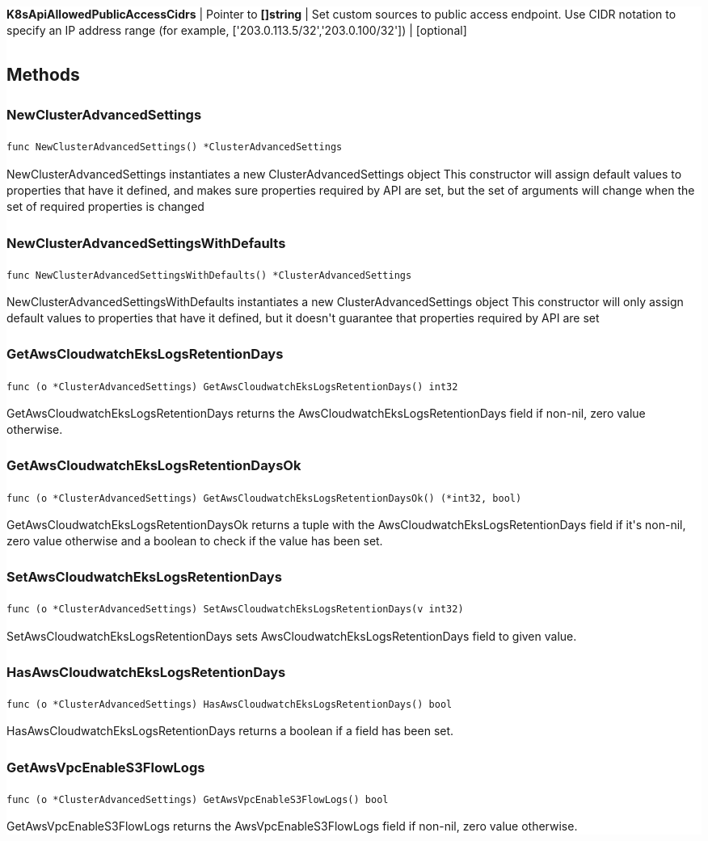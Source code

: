 **K8sApiAllowedPublicAccessCidrs** | Pointer to **[]string** | Set custom sources to public access endpoint. Use CIDR notation to specify an IP address range  (for example, [&#39;203.0.113.5/32&#39;,&#39;203.0.100/32&#39;]) | [optional] 

## Methods

### NewClusterAdvancedSettings

`func NewClusterAdvancedSettings() *ClusterAdvancedSettings`

NewClusterAdvancedSettings instantiates a new ClusterAdvancedSettings object
This constructor will assign default values to properties that have it defined,
and makes sure properties required by API are set, but the set of arguments
will change when the set of required properties is changed

### NewClusterAdvancedSettingsWithDefaults

`func NewClusterAdvancedSettingsWithDefaults() *ClusterAdvancedSettings`

NewClusterAdvancedSettingsWithDefaults instantiates a new ClusterAdvancedSettings object
This constructor will only assign default values to properties that have it defined,
but it doesn't guarantee that properties required by API are set

### GetAwsCloudwatchEksLogsRetentionDays

`func (o *ClusterAdvancedSettings) GetAwsCloudwatchEksLogsRetentionDays() int32`

GetAwsCloudwatchEksLogsRetentionDays returns the AwsCloudwatchEksLogsRetentionDays field if non-nil, zero value otherwise.

### GetAwsCloudwatchEksLogsRetentionDaysOk

`func (o *ClusterAdvancedSettings) GetAwsCloudwatchEksLogsRetentionDaysOk() (*int32, bool)`

GetAwsCloudwatchEksLogsRetentionDaysOk returns a tuple with the AwsCloudwatchEksLogsRetentionDays field if it's non-nil, zero value otherwise
and a boolean to check if the value has been set.

### SetAwsCloudwatchEksLogsRetentionDays

`func (o *ClusterAdvancedSettings) SetAwsCloudwatchEksLogsRetentionDays(v int32)`

SetAwsCloudwatchEksLogsRetentionDays sets AwsCloudwatchEksLogsRetentionDays field to given value.

### HasAwsCloudwatchEksLogsRetentionDays

`func (o *ClusterAdvancedSettings) HasAwsCloudwatchEksLogsRetentionDays() bool`

HasAwsCloudwatchEksLogsRetentionDays returns a boolean if a field has been set.

### GetAwsVpcEnableS3FlowLogs

`func (o *ClusterAdvancedSettings) GetAwsVpcEnableS3FlowLogs() bool`

GetAwsVpcEnableS3FlowLogs returns the AwsVpcEnableS3FlowLogs field if non-nil, zero value otherwise.
